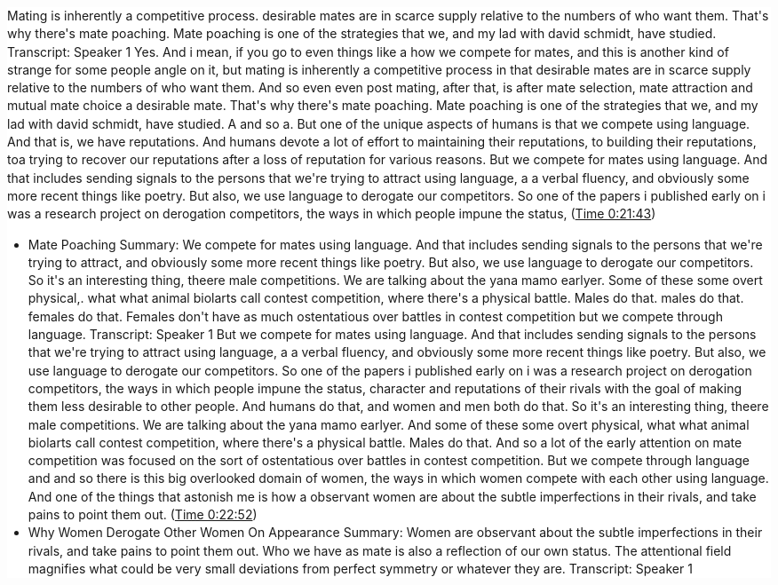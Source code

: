   Mating is inherently a competitive process. desirable mates are in scarce supply relative to the numbers of who want them. That's why there's mate poaching. Mate poaching is one of the strategies that we, and my lad with david schmidt, have studied.
  Transcript:
  Speaker 1
  Yes. And i mean, if you go to even things like a how we compete for mates, and this is another kind of strange for some people angle on it, but mating is inherently a competitive process in that desirable mates are in scarce supply relative to the numbers of who want them. And so even even post mating, after that, is after mate selection, mate attraction and mutual mate choice a desirable mate. That's why there's mate poaching. Mate poaching is one of the strategies that we, and my lad with david schmidt, have studied. A and so a. But one of the unique aspects of humans is that we compete using language. And that is, we have reputations. And humans devote a lot of effort to maintaining their reputations, to building their reputations, toa trying to recover our reputations after a loss of reputation for various reasons. But we compete for mates using language. And that includes sending signals to the persons that we're trying to attract using language, a a verbal fluency, and obviously some more recent things like poetry. But also, we use language to derogate our competitors. So one of the papers i published early on i was a research project on derogation competitors, the ways in which people impune the status, ([Time 0:21:43](https://share.snipd.com/snip/e6d0dab7-7a88-4cc5-9aca-f4a1cd7195e5))
- Mate Poaching
  Summary:
  We compete for mates using language. And that includes sending signals to the persons that we're trying to attract, and obviously some more recent things like poetry. But also, we use language to derogate our competitors. So it's an interesting thing, theere male competitions. We are talking about the yana mamo earlyer. Some of these some overt physical,. what what animal biolarts call contest competition, where there's a physical battle. Males do that. males do that. females do that. Females don't have as much ostentatious over battles in contest competition but we compete through language.
  Transcript:
  Speaker 1
  But we compete for mates using language. And that includes sending signals to the persons that we're trying to attract using language, a a verbal fluency, and obviously some more recent things like poetry. But also, we use language to derogate our competitors. So one of the papers i published early on i was a research project on derogation competitors, the ways in which people impune the status, character and reputations of their rivals with the goal of making them less desirable to other people. And humans do that, and women and men both do that. So it's an interesting thing, theere male competitions. We are talking about the yana mamo earlyer. And some of these some overt physical, what what animal biolarts call contest competition, where there's a physical battle. Males do that. And so a lot of the early attention on mate competition was focused on the sort of ostentatious over battles in contest competition. But we compete through language and and so there is this big overlooked domain of women, the ways in which women compete with each other using language. And one of the things that astonish me is how a observant women are about the subtle imperfections in their rivals, and take pains to point them out. ([Time 0:22:52](https://share.snipd.com/snip/8858283c-900b-4228-9cad-fae368e73b75))
- Why Women Derogate Other Women On Appearance
  Summary:
  Women are observant about the subtle imperfections in their rivals, and take pains to point them out. Who we have as mate is also a reflection of our own status. The attentional field magnifies what could be very small deviations from perfect symmetry or whatever they are.
  Transcript:
  Speaker 1